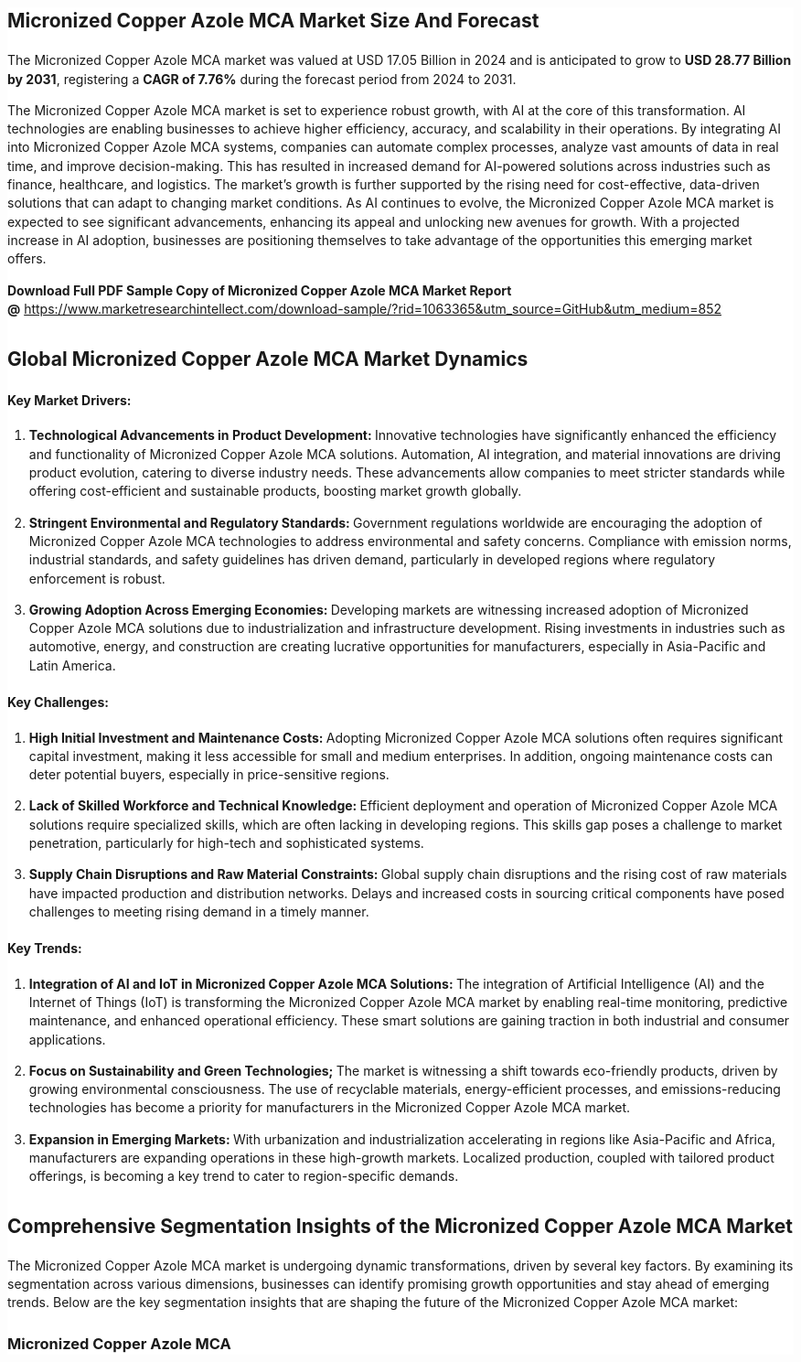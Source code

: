 <h2>Micronized Copper Azole MCA Market Size And Forecast</h2><p>The Micronized Copper Azole MCA market was valued at USD 17.05 Billion in 2024 and is anticipated to grow to <strong>USD 28.77 Billion by 2031</strong>, registering a <strong>CAGR of 7.76%</strong> during the forecast period from 2024 to 2031.</p><p>The Micronized Copper Azole MCA market is set to experience robust growth, with AI at the core of this transformation. AI technologies are enabling businesses to achieve higher efficiency, accuracy, and scalability in their operations. By integrating AI into Micronized Copper Azole MCA systems, companies can automate complex processes, analyze vast amounts of data in real time, and improve decision-making. This has resulted in increased demand for AI-powered solutions across industries such as finance, healthcare, and logistics. The market’s growth is further supported by the rising need for cost-effective, data-driven solutions that can adapt to changing market conditions. As AI continues to evolve, the Micronized Copper Azole MCA market is expected to see significant advancements, enhancing its appeal and unlocking new avenues for growth. With a projected increase in AI adoption, businesses are positioning themselves to take advantage of the opportunities this emerging market offers.</p><p><strong>Download Full PDF Sample Copy of Micronized Copper Azole MCA Market Report @</strong>&nbsp;<a href="https://www.marketresearchintellect.com/download-sample/?rid=1063365&amp;utm_source=GitHub&amp;utm_medium=852">https://www.marketresearchintellect.com/download-sample/?rid=1063365&amp;utm_source=GitHub&amp;utm_medium=852</a></p><h2>Global Micronized Copper Azole MCA Market Dynamics</h2><h4><strong>Key Market Drivers:</strong></h4><ol><li><p><strong>Technological Advancements in Product Development:&nbsp;</strong>Innovative technologies have significantly enhanced the efficiency and functionality of Micronized Copper Azole MCA solutions. Automation, AI integration, and material innovations are driving product evolution, catering to diverse industry needs. These advancements allow companies to meet stricter standards while offering cost-efficient and sustainable products, boosting market growth globally.</p></li><li><p><strong>Stringent Environmental and Regulatory Standards:&nbsp;</strong>Government regulations worldwide are encouraging the adoption of Micronized Copper Azole MCA technologies to address environmental and safety concerns. Compliance with emission norms, industrial standards, and safety guidelines has driven demand, particularly in developed regions where regulatory enforcement is robust.</p></li><li><p><strong>Growing Adoption Across Emerging Economies:&nbsp;</strong>Developing markets are witnessing increased adoption of Micronized Copper Azole MCA solutions due to industrialization and infrastructure development. Rising investments in industries such as automotive, energy, and construction are creating lucrative opportunities for manufacturers, especially in Asia-Pacific and Latin America.</p></li></ol><h4><strong>Key Challenges:</strong></h4><ol><li><p><strong>High Initial Investment and Maintenance Costs:&nbsp;</strong>Adopting Micronized Copper Azole MCA solutions often requires significant capital investment, making it less accessible for small and medium enterprises. In addition, ongoing maintenance costs can deter potential buyers, especially in price-sensitive regions.</p></li><li><p><strong>Lack of Skilled Workforce and Technical Knowledge:&nbsp;</strong>Efficient deployment and operation of Micronized Copper Azole MCA solutions require specialized skills, which are often lacking in developing regions. This skills gap poses a challenge to market penetration, particularly for high-tech and sophisticated systems.</p></li><li><p><strong>Supply Chain Disruptions and Raw Material Constraints:&nbsp;</strong>Global supply chain disruptions and the rising cost of raw materials have impacted production and distribution networks. Delays and increased costs in sourcing critical components have posed challenges to meeting rising demand in a timely manner.</p></li></ol><h4><strong>Key Trends:</strong></h4><ol><li><p><strong>Integration of AI and IoT in Micronized Copper Azole MCA Solutions:&nbsp;</strong>The integration of Artificial Intelligence (AI) and the Internet of Things (IoT) is transforming the Micronized Copper Azole MCA market by enabling real-time monitoring, predictive maintenance, and enhanced operational efficiency. These smart solutions are gaining traction in both industrial and consumer applications.</p></li><li><p><strong>Focus on Sustainability and Green Technologies;&nbsp;</strong>The market is witnessing a shift towards eco-friendly products, driven by growing environmental consciousness. The use of recyclable materials, energy-efficient processes, and emissions-reducing technologies has become a priority for manufacturers in the Micronized Copper Azole MCA market.</p></li><li><p><strong>Expansion in Emerging Markets:&nbsp;</strong>With urbanization and industrialization accelerating in regions like Asia-Pacific and Africa, manufacturers are expanding operations in these high-growth markets. Localized production, coupled with tailored product offerings, is becoming a key trend to cater to region-specific demands.</p></li></ol><div class="article-main__content" data-test-id="publishing-text-block"><h2>Comprehensive Segmentation Insights of the Micronized Copper Azole MCA Market</h2><p>The Micronized Copper Azole MCA market is undergoing dynamic transformations, driven by several key factors. By examining its segmentation across various dimensions, businesses can identify promising growth opportunities and stay ahead of emerging trends. Below are the key segmentation insights that are shaping the future of the Micronized Copper Azole MCA market:</p><h3><strong>Micronized Copper Azole MCA